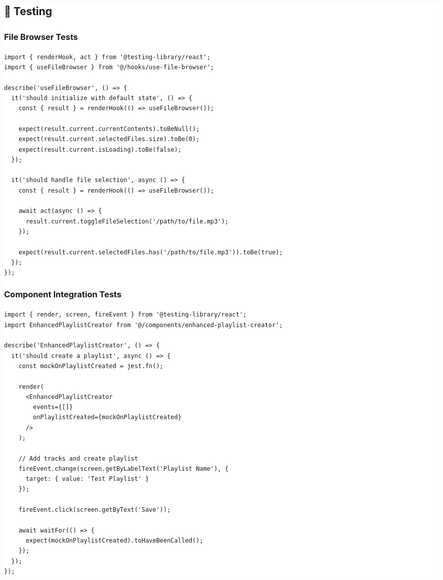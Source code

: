 ## 🧪 Testing

### **File Browser Tests**

```tsx
import { renderHook, act } from '@testing-library/react';
import { useFileBrowser } from '@/hooks/use-file-browser';

describe('useFileBrowser', () => {
  it('should initialize with default state', () => {
    const { result } = renderHook(() => useFileBrowser());
    
    expect(result.current.currentContents).toBeNull();
    expect(result.current.selectedFiles.size).toBe(0);
    expect(result.current.isLoading).toBe(false);
  });

  it('should handle file selection', async () => {
    const { result } = renderHook(() => useFileBrowser());
    
    await act(async () => {
      result.current.toggleFileSelection('/path/to/file.mp3');
    });
    
    expect(result.current.selectedFiles.has('/path/to/file.mp3')).toBe(true);
  });
});
```

### **Component Integration Tests**

```tsx
import { render, screen, fireEvent } from '@testing-library/react';
import EnhancedPlaylistCreator from '@/components/enhanced-playlist-creator';

describe('EnhancedPlaylistCreator', () => {
  it('should create a playlist', async () => {
    const mockOnPlaylistCreated = jest.fn();
    
    render(
      <EnhancedPlaylistCreator
        events={[]}
        onPlaylistCreated={mockOnPlaylistCreated}
      />
    );
    
    // Add tracks and create playlist
    fireEvent.change(screen.getByLabelText('Playlist Name'), {
      target: { value: 'Test Playlist' }
    });
    
    fireEvent.click(screen.getByText('Save'));
    
    await waitFor(() => {
      expect(mockOnPlaylistCreated).toHaveBeenCalled();
    });
  });
});
```
